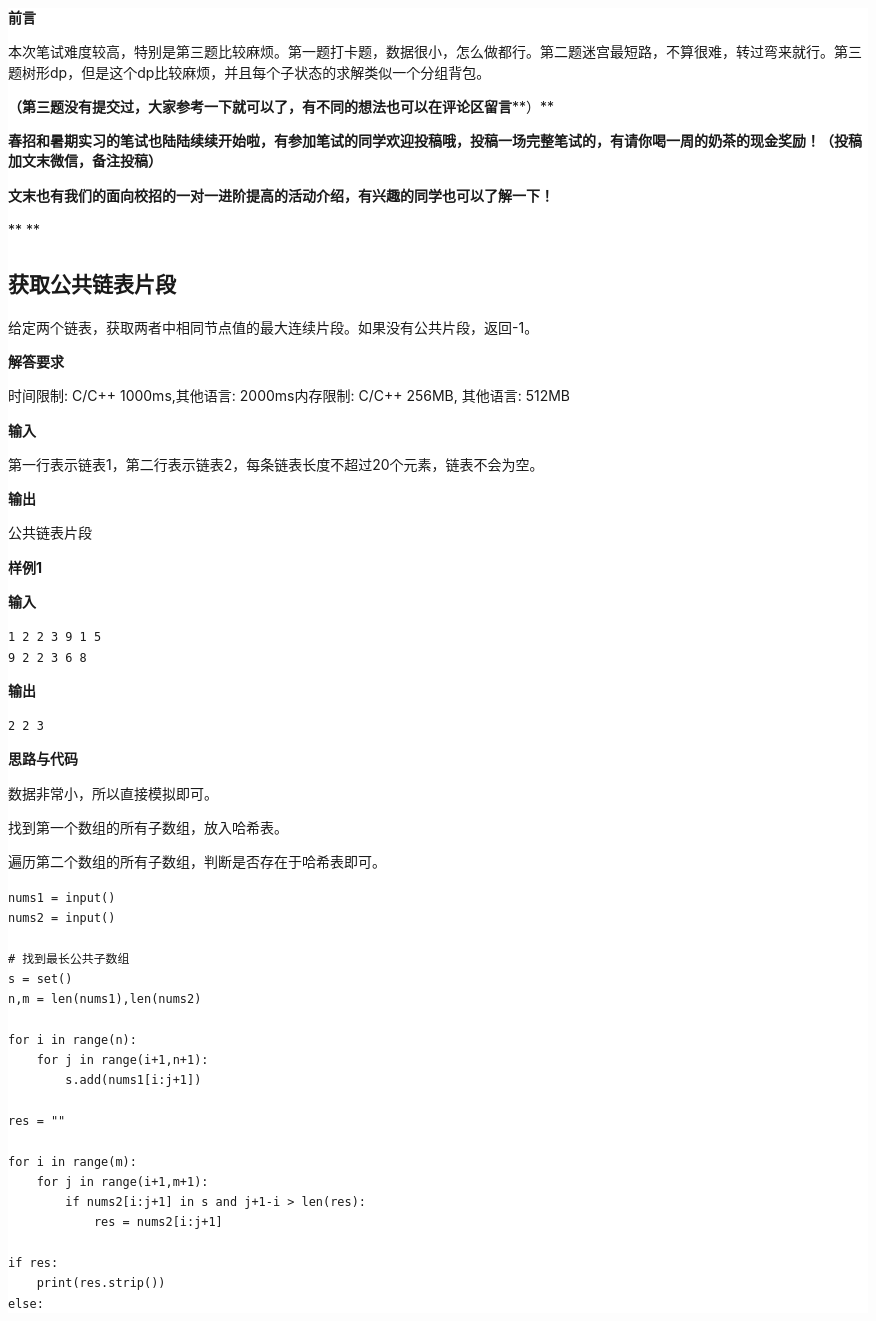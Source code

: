 **前言**

本次笔试难度较高，特别是第三题比较麻烦。第一题打卡题，数据很小，怎么做都行。第二题迷宫最短路，不算很难，转过弯来就行。第三题树形dp，但是这个dp比较麻烦，并且每个子状态的求解类似一个分组背包。

**（****第三题****没有提交过，大家参考一下就可以了，有不同的想法也可以在评论区留言****）**

**春招和暑期实习的笔试也陆陆续续开始啦，有参加笔试的同学欢迎投稿哦，投稿一场完整笔试的，有请你喝一周的奶茶的现金奖励！（投稿加文末微信，备注投稿）**

**文末也有我们的面向校招的一对一进阶提高的活动介绍，有兴趣的同学也可以了解一下！**

**
**

## 获取公共链表片段

给定两个链表，获取两者中相同节点值的最大连续片段。如果没有公共片段，返回-1。

**解答要求**

时间限制: C/C++ 1000ms,其他语言: 2000ms内存限制: C/C++ 256MB, 其他语言: 512MB

**输入**

第一行表示链表1，第二行表示链表2，每条链表长度不超过20个元素，链表不会为空。

**输出**

公共链表片段

**样例1**

**输入**

```
1 2 2 3 9 1 5
9 2 2 3 6 8
```

**输出**

```
2 2 3
```

**思路与代码**

数据非常小，所以直接模拟即可。

找到第一个数组的所有子数组，放入哈希表。

遍历第二个数组的所有子数组，判断是否存在于哈希表即可。

```
nums1 = input()
nums2 = input()

# 找到最长公共子数组
s = set()
n,m = len(nums1),len(nums2)

for i in range(n):
    for j in range(i+1,n+1):
        s.add(nums1[i:j+1])

res = ""

for i in range(m):
    for j in range(i+1,m+1):
        if nums2[i:j+1] in s and j+1-i > len(res):
            res = nums2[i:j+1]

if res:
    print(res.strip())
else:
```